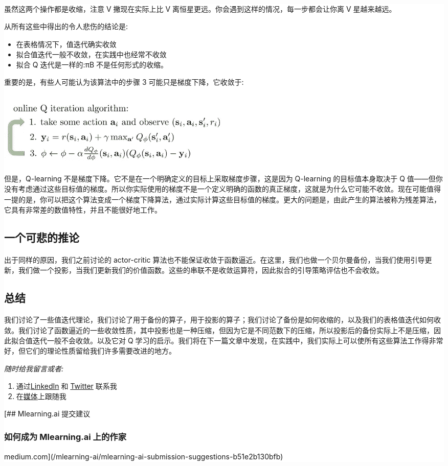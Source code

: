 虽然这两个操作都是收缩，注意 V 撇现在实际上比 V 离恒星更远。你会遇到这样的情况，每一步都会让你离 V 星越来越远。

从所有这些中得出的令人悲伤的结论是:

*   在表格情况下，值迭代确实收敛
*   拟合值迭代一般不收敛，在实践中也经常不收敛
*   拟合 Q 迭代是一样的:πB 不是任何形式的收缩。

重要的是，有些人可能认为该算法中的步骤 3 可能只是梯度下降，它收敛于:

![](img/d4b55d31c00dc47f8e2d31e53a1a901e.png)

但是，Q-learning 不是梯度下降。它不是在一个明确定义的目标上采取梯度步骤，这是因为 Q-learning 的目标值本身取决于 Q 值——但你没有考虑通过这些目标值的梯度。所以你实际使用的梯度不是一个定义明确的函数的真正梯度，这就是为什么它可能不收敛。现在可能值得一提的是，你可以把这个算法变成一个梯度下降算法，通过实际计算这些目标值的梯度。更大的问题是，由此产生的算法被称为残差算法，它具有非常差的数值特性，并且不能很好地工作。

## **一个可悲的推论**

出于同样的原因，我们之前讨论的 actor-critic 算法也不能保证收敛于函数逼近。在这里，我们也做一个贝尔曼备份，当我们使用引导更新，我们做一个投影，当我们更新我们的价值函数。这些的串联不是收敛运算符，因此拟合的引导策略评估也不会收敛。

## **总结**

我们讨论了一些值迭代理论，我们讨论了用于备份的算子，用于投影的算子；我们讨论了备份是如何收缩的，以及我们的表格值迭代如何收敛。我们讨论了函数逼近的一些收敛性质，其中投影也是一种压缩，但因为它是不同范数下的压缩，所以投影后的备份实际上不是压缩，因此拟合值迭代一般不会收敛。以及它对 Q 学习的启示。我们将在下一篇文章中发现，在实践中，我们实际上可以使所有这些算法工作得非常好，但它们的理论性质留给我们许多需要改进的地方。

*随时给我留言或者:*

1.  通过[LinkedIn](https://www.linkedin.com/in/samuele-bolotta-841b16160/) 和 [Twitter](https://twitter.com/SamBolotta) 联系我
2.  在[媒体](/@samuelebolotta)上跟随我

[](/mlearning-ai/mlearning-ai-submission-suggestions-b51e2b130bfb) [## Mlearning.ai 提交建议

### 如何成为 Mlearning.ai 上的作家

medium.com](/mlearning-ai/mlearning-ai-submission-suggestions-b51e2b130bfb)